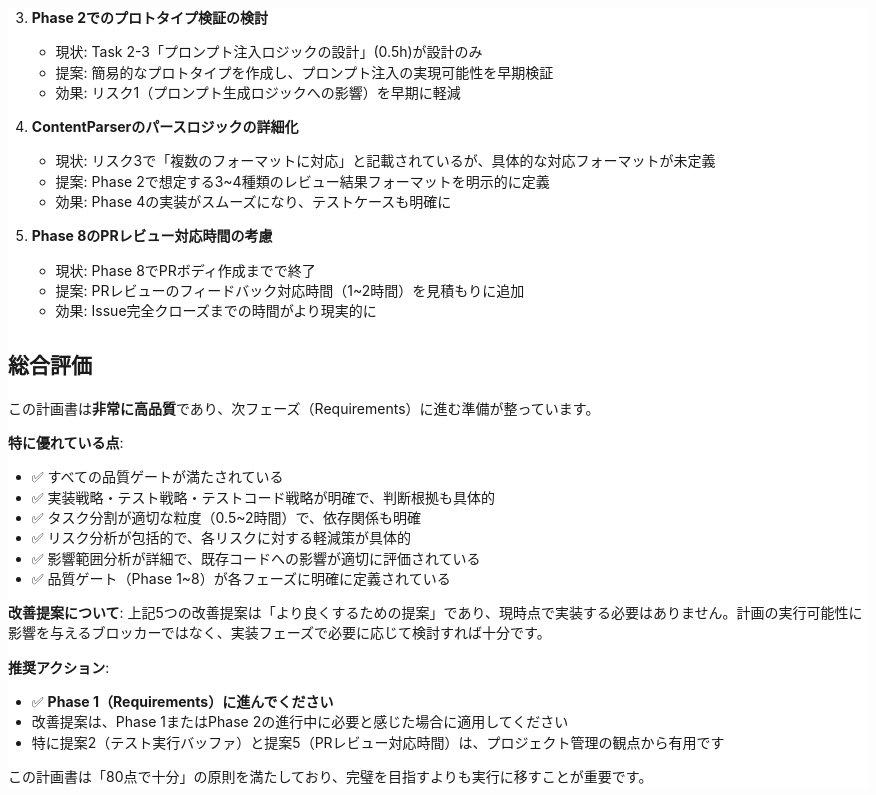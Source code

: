 3. **Phase 2でのプロトタイプ検証の検討**
   - 現状: Task 2-3「プロンプト注入ロジックの設計」(0.5h)が設計のみ
   - 提案: 簡易的なプロトタイプを作成し、プロンプト注入の実現可能性を早期検証
   - 効果: リスク1（プロンプト生成ロジックへの影響）を早期に軽減

4. **ContentParserのパースロジックの詳細化**
   - 現状: リスク3で「複数のフォーマットに対応」と記載されているが、具体的な対応フォーマットが未定義
   - 提案: Phase 2で想定する3~4種類のレビュー結果フォーマットを明示的に定義
   - 効果: Phase 4の実装がスムーズになり、テストケースも明確に

5. **Phase 8のPRレビュー対応時間の考慮**
   - 現状: Phase 8でPRボディ作成までで終了
   - 提案: PRレビューのフィードバック対応時間（1~2時間）を見積もりに追加
   - 効果: Issue完全クローズまでの時間がより現実的に

## 総合評価

この計画書は**非常に高品質**であり、次フェーズ（Requirements）に進む準備が整っています。

**特に優れている点**:
- ✅ すべての品質ゲートが満たされている
- ✅ 実装戦略・テスト戦略・テストコード戦略が明確で、判断根拠も具体的
- ✅ タスク分割が適切な粒度（0.5~2時間）で、依存関係も明確
- ✅ リスク分析が包括的で、各リスクに対する軽減策が具体的
- ✅ 影響範囲分析が詳細で、既存コードへの影響が適切に評価されている
- ✅ 品質ゲート（Phase 1~8）が各フェーズに明確に定義されている

**改善提案について**:
上記5つの改善提案は「より良くするための提案」であり、現時点で実装する必要はありません。計画の実行可能性に影響を与えるブロッカーではなく、実装フェーズで必要に応じて検討すれば十分です。

**推奨アクション**:
- ✅ **Phase 1（Requirements）に進んでください**
- 改善提案は、Phase 1またはPhase 2の進行中に必要と感じた場合に適用してください
- 特に提案2（テスト実行バッファ）と提案5（PRレビュー対応時間）は、プロジェクト管理の観点から有用です

この計画書は「80点で十分」の原則を満たしており、完璧を目指すよりも実行に移すことが重要です。